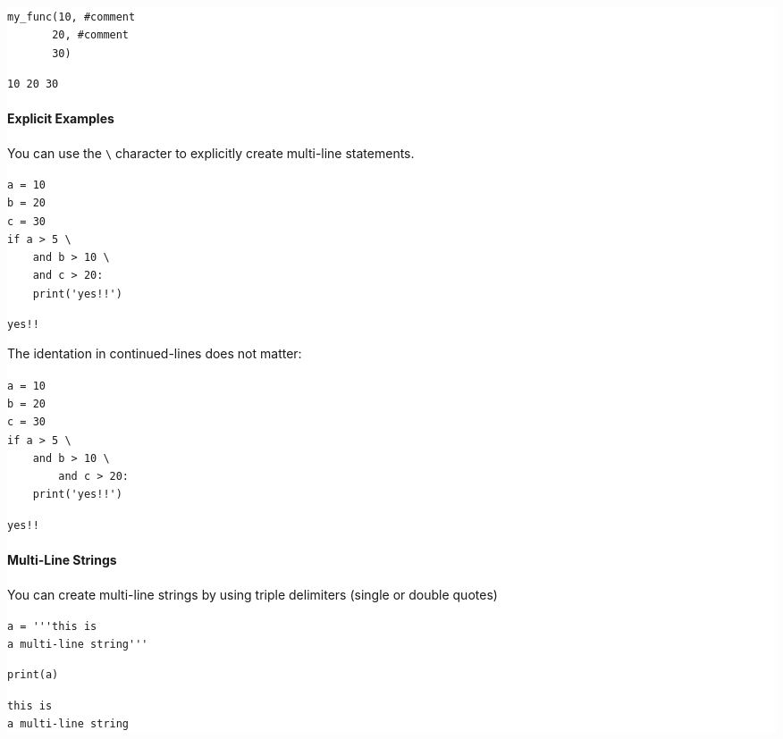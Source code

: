 
```
my_func(10, #comment
       20, #comment
       30)
```

    10 20 30
    

#### Explicit Examples

You can use the ``\`` character to explicitly create multi-line statements.


```
a = 10
b = 20
c = 30
if a > 5 \
    and b > 10 \
    and c > 20:
    print('yes!!')
```

    yes!!
    

The identation in continued-lines does not matter:


```
a = 10
b = 20
c = 30
if a > 5 \
    and b > 10 \
        and c > 20:
    print('yes!!')
```

    yes!!
    

#### Multi-Line Strings

You can create multi-line strings by using triple delimiters (single or double quotes)


```
a = '''this is
a multi-line string'''
```


```
print(a)
```

    this is
    a multi-line string
    